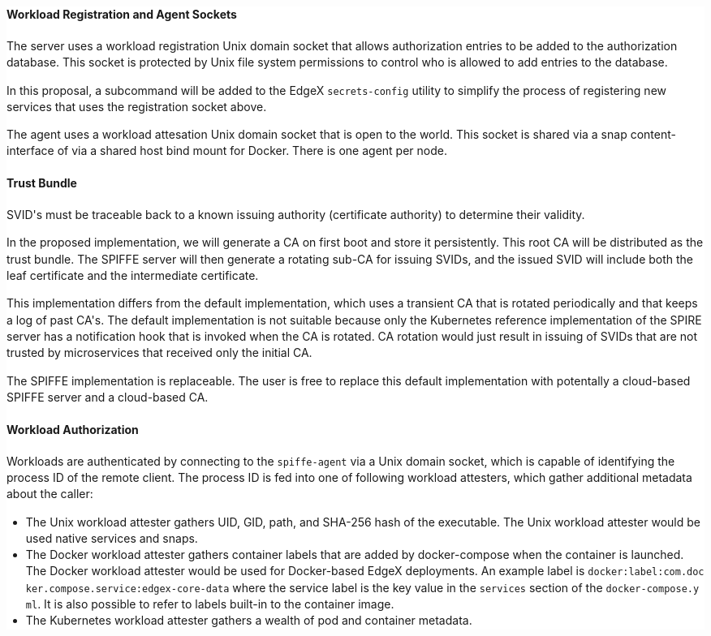 
#### Workload Registration and Agent Sockets

The server uses a workload registration Unix domain socket that allows
authorization entries to be added to the authorization database.
This socket is protected by Unix file system permissions to control
who is allowed to add entries to the database.

In this proposal, a subcommand will be added to the EdgeX `secrets-config`
utility to simplify the process of registering new services
that uses the registration socket above.

The agent uses a workload attesation Unix domain socket that
is open to the world.  This socket is shared via a snap content-interface
of via a shared host bind mount for Docker.  There is one agent per node.


#### Trust Bundle

SVID's must be traceable back to a known issuing authority (certificate authority)
to determine their validity.

In the proposed implementation, we will generate a CA on first boot and store it persistently.
This root CA will be distributed as the trust bundle.
The SPIFFE server will then generate a rotating sub-CA for issuing SVIDs,
and the issued SVID will include both the leaf certificate and the intermediate certificate.

This implementation differs from the default implementation,
which uses a transient CA that is rotated periodically
and that keeps a log of past CA's.
The default implementation is not suitable because only the Kubernetes
reference implementation of the SPIRE server has a notification hook
that is invoked when the CA is rotated.
CA rotation would just result in issuing of SVIDs that are not
trusted by microservices that received only the initial CA.

The SPIFFE implementation is replaceable.
The user is free to replace this default implementation with
potentally a cloud-based SPIFFE server and a cloud-based CA.


#### Workload Authorization

Workloads are authenticated by connecting to the `spiffe-agent`
via a Unix domain socket, which is capable of identifying
the process ID of the remote client.
The process ID is fed into one of following workload attesters,
which gather additional metadata about the caller:

* The Unix workload attester gathers UID, GID, path, and SHA-256 hash of the executable.
  The Unix workload attester would be used native services and snaps.
* The Docker workload attester gathers container labels
  that are added by docker-compose when the container is launched.
  The Docker workload attester would be used for Docker-based EdgeX deployments.
  An example label is `docker:label:com.docker.compose.service:edgex-core-data`
  where the service label is the key value in the `services` section of the `docker-compose.yml`.
  It is also possible to refer to labels built-in to the container image.
* The Kubernetes workload attester gathers a wealth of pod and container metadata.
